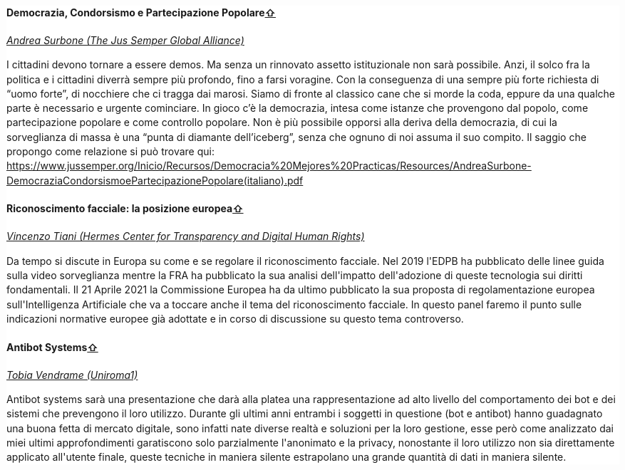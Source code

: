 
#### <a name="surbone"></a> Democrazia, Condorsismo e Partecipazione Popolare<a href="/e-privacy-XXIX-programma.html#1p08">⇧</a>
*<a href="/e-privacy-XXIX-relatori.html#surbone">Andrea Surbone (The Jus Semper Global Alliance)</a>*

I cittadini devono tornare a essere demos.
Ma senza un rinnovato assetto istituzionale non sarà possibile.
Anzi, il solco fra la politica e i cittadini diverrà sempre più profondo, fino a farsi voragine.
Con la conseguenza di una sempre più forte richiesta di “uomo forte”, di nocchiere che ci tragga dai marosi.
Siamo di fronte al classico cane che si morde la coda, eppure da una qualche parte è necessario e urgente cominciare.
In gioco c’è la democrazia, intesa come istanze che provengono dal popolo, come partecipazione popolare e come controllo popolare.
Non è più possibile opporsi alla deriva della democrazia, di cui la sorveglianza di massa è una “punta di diamante dell’iceberg”, senza che ognuno di noi assuma il suo compito.
Il saggio che propongo come relazione si può trovare qui: https://www.jussemper.org/Inicio/Recursos/Democracia%20Mejores%20Practicas/Resources/AndreaSurbone-DemocraziaCondorsismoePartecipazionePopolare(italiano).pdf



#### <a name="tiani"></a> Riconoscimento facciale: la posizione europea<a href="/e-privacy-XXIX-programma.html#1m01">⇧</a>
*<a href="/e-privacy-XXIX-relatori.html#tiani">Vincenzo Tiani (Hermes Center for Transparency and Digital Human Rights)</a>*

Da tempo si discute in Europa su come e se regolare il riconoscimento facciale. Nel 2019 l'EDPB ha pubblicato delle linee guida sulla video sorveglianza mentre la FRA ha pubblicato la sua analisi dell'impatto dell'adozione di queste tecnologia sui diritti fondamentali. Il 21 Aprile 2021 la Commissione Europea ha da ultimo pubblicato la sua proposta di regolamentazione europea sull'Intelligenza Artificiale che va a toccare anche il tema del riconoscimento facciale. In questo panel faremo il punto sulle indicazioni normative europee già adottate e in corso di discussione su questo tema controverso.


#### <a name="vendrame"></a> Antibot Systems<a href="/e-privacy-XXIX-programma.html#2m06">⇧</a>
*<a href="/e-privacy-XXIX-relatori.html#vendrame">Tobia Vendrame (Uniroma1)</a>*

Antibot systems sarà una presentazione che darà alla platea una rappresentazione ad alto livello del comportamento dei bot e dei sistemi
che prevengono il loro utilizzo.
Durante gli ultimi anni entrambi i soggetti in questione (bot e antibot) hanno guadagnato una buona fetta di mercato digitale,
sono infatti nate diverse realtà e soluzioni per la loro gestione, esse però come analizzato dai miei ultimi approfondimenti garatiscono solo
parzialmente l'anonimato e la privacy, nonostante il loro utilizzo non sia direttamente applicato all'utente finale, queste tecniche
in maniera silente estrapolano una grande quantità di dati in maniera silente.
